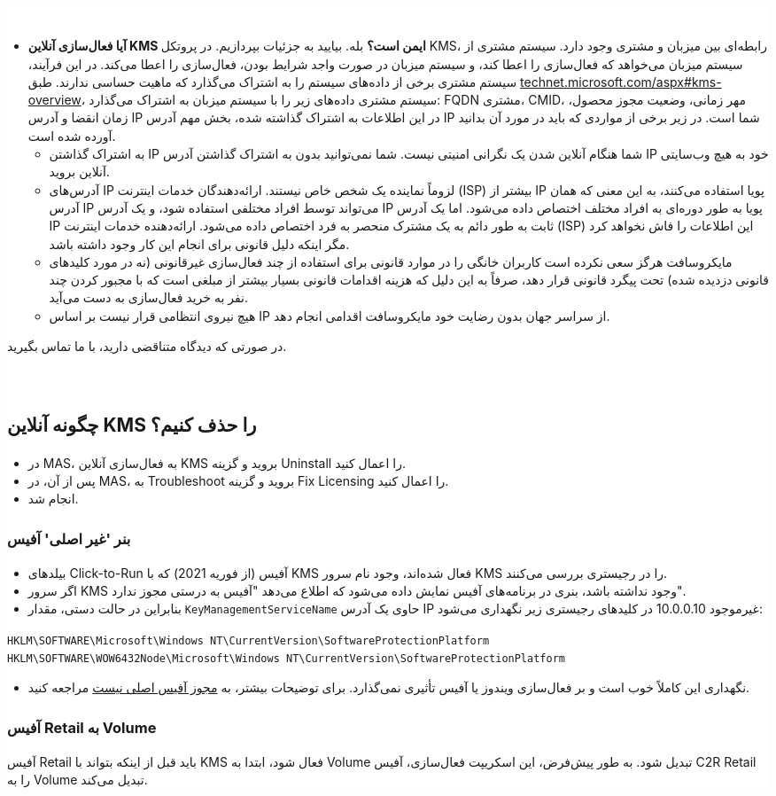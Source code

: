 <br/>

- **آیا فعال‌سازی آنلاین KMS ایمن است؟**
  بله.
  بیایید به جزئیات بپردازیم. در پروتکل KMS، رابطه‌ای بین میزبان و مشتری وجود دارد. سیستم مشتری از سیستم میزبان می‌خواهد که فعال‌سازی را اعطا کند، و سیستم میزبان در صورت واجد شرایط بودن، فعال‌سازی را اعطا می‌کند. در این فرآیند، سیستم مشتری برخی از داده‌های سیستم را به اشتراک می‌گذارد که ماهیت حساسی ندارند. طبق [technet.microsoft.com/aspx#kms-overview][7]، سیستم مشتری داده‌های زیر را با سیستم میزبان به اشتراک می‌گذارد: FQDN مشتری، CMID، مهر زمانی، وضعیت مجوز محصول، زمان انقضا و آدرس IP
  در این اطلاعات به اشتراک گذاشته شده، بخش مهم آدرس IP شما است. در زیر برخی از مواردی که باید در مورد آن بدانید آورده شده است.
  - به اشتراک گذاشتن IP شما هنگام آنلاین شدن یک نگرانی امنیتی نیست. شما نمی‌توانید بدون به اشتراک گذاشتن آدرس IP خود به هیچ وب‌سایتی آنلاین بروید.
  - آدرس‌های IP لزوماً نماینده یک شخص خاص نیستند. ارائه‌دهندگان خدمات اینترنت (ISP) بیشتر از IP پویا استفاده می‌کنند، به این معنی که همان آدرس IP می‌تواند توسط افراد مختلفی استفاده شود، و یک آدرس IP پویا به طور دوره‌ای به افراد مختلف اختصاص داده می‌شود. اما یک آدرس IP ثابت به طور دائم به یک مشترک منحصر به فرد اختصاص داده می‌شود. ارائه‌دهنده خدمات اینترنت (ISP) این اطلاعات را فاش نخواهد کرد مگر اینکه دلیل قانونی برای انجام این کار وجود داشته باشد.
  - مایکروسافت هرگز سعی نکرده است کاربران خانگی را در موارد قانونی برای استفاده از چند فعال‌سازی غیرقانونی (نه در مورد کلیدهای قانونی دزدیده شده) تحت پیگرد قانونی قرار دهد، صرفاً به این دلیل که هزینه اقدامات قانونی بسیار بیشتر از مبلغی است که با مجبور کردن چند نفر به خرید فعال‌سازی به دست می‌آید.
  - هیچ نیروی انتظامی قرار نیست بر اساس IP از سراسر جهان بدون رضایت خود مایکروسافت اقدامی انجام دهد.

در صورتی که دیدگاه متناقضی دارید، با ما تماس بگیرید.

<br/>

## چگونه آنلاین KMS را حذف کنیم؟

- در MAS، به فعال‌سازی آنلاین KMS بروید و گزینه Uninstall را اعمال کنید.
- پس از آن، در MAS، به Troubleshoot بروید و گزینه Fix Licensing را اعمال کنید.
- انجام شد. <br/>

### بنر 'غیر اصلی' آفیس

- بیلدهای Click-to-Run آفیس (از فوریه 2021) که با KMS فعال شده‌اند، وجود نام سرور KMS را در رجیستری بررسی می‌کنند.
- اگر سرور KMS وجود نداشته باشد، بنری در برنامه‌های آفیس نمایش داده می‌شود که اطلاع می‌دهد "آفیس به درستی مجوز ندارد".
- بنابراین در حالت دستی، مقدار `KeyManagementServiceName` حاوی یک آدرس IP غیرموجود 10.0.0.10 در کلیدهای رجیستری زیر نگهداری می‌شود:

```
HKLM\SOFTWARE\Microsoft\Windows NT\CurrentVersion\SoftwareProtectionPlatform
HKLM\SOFTWARE\WOW6432Node\Microsoft\Windows NT\CurrentVersion\SoftwareProtectionPlatform
```

- نگهداری این کاملاً خوب است و بر فعال‌سازی ویندوز یا آفیس تأثیری نمی‌گذارد. برای توضیحات بیشتر، به [مجوز آفیس اصلی نیست](./office-license-is-not-genuine) مراجعه کنید. <br/>

### آفیس Retail به Volume

آفیس Retail باید قبل از اینکه بتواند با KMS فعال شود، ابتدا به Volume تبدیل شود.
به طور پیش‌فرض، این اسکریپت فعال‌سازی، آفیس C2R Retail را به Volume تبدیل می‌کند.


[1]: https://docs.microsoft.com/en-us/previous-versions/tn-archive/ee939272(v=technet.10)?redirectedfrom=MSDN#kms-overview
[2]: https://github.com/abbodi1406/KMS_VL_ALL_AIO/
[3]: https://support.microsoft.com/en-us/help/942962
[4]: https://technet.microsoft.com/en-us/library/ff793426(v=ws.10).aspx#activation-of-windows-oem-computers
[5]: https://www.microsoft.com/en-us/Licensing/servicecenter/Help/FAQDetails.aspx?id=201#215
[6]: https://technet.microsoft.com/en-us/library/ee939272(v=ws.10).aspx#kms-overview
[7]: https://technet.microsoft.com/en-us/library/ee939272(v=ws.10).aspx#kms-overview